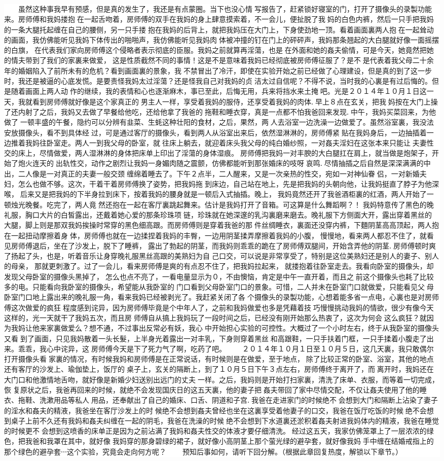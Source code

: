  　　虽然这种事我早有预感，但是真的发生了，我还是有点蒙圈。当下也没心情 写报告了，赶紧锁好寝室的门，打开了摄像头的录製功能来。房师傅和我妈搂抱 在一起舌吻着，房师傅的双手在我妈的身上肆意摸索着，不一会儿，便扯脱了我 妈的白色内裤，然后一只手把我妈的一条大腿托起缠在自己的腰侧，另一只手搂 抱在我妈的后背上，就把我妈压在大门上，下身使劲地一顶。看着画面裏两人抱 在一起耸动的画面，我仿佛能听见我妈下体传出的啪啪声，我仿佛能听见我妈肉 体被冲撞的钉在门上的砰砰声，我妈那条翘起的大白腿就好像一面摇摆的白旗， 在代表我们家向房师傅这个侵略者表示彻底的臣服。我妈之前就算再淫蕩，也是 在外面和她的姦夫偷情，可是今天，她竟然把她的情夫带到了我们的家裏来做爱， 这是性质截然不同的事情！这是不是意味着我妈已经彻底被房师傅征服了？是不 是代表着我父母二十余年的婚姻陷入了前所未有的危机？看到画面裏的景象，我 不禁冒出了冷汗，即使在实验开始之前已经做了心理建设，但是真的到了这一步 时，我还是被逼的心底发慌。是要责怪我妈太过淫蕩？还是怪我自己对我妈的贞 洁太过自信呢？不得不说，当时我的心裏是有过后悔的。但是随着画面上两人动 作的继续，我的表情和心也逐渐麻木，事已至此，后悔无用，兵来将挡水来土掩 吧。光是２０１４年１０月１日这一天，我就看到房师傅就好像是这个家真正的 男主人一样，享受着我妈的服侍，还享受着我妈的肉体. 早上８点在玄关，把我 妈按在大门上操了还内射了之后，我妈又去做了早餐给他吃，还给他拿了我爸的 拖鞋和睡衣穿，真是一点都不怕我爸回来发现. 中午，我妈买菜回来，为他做了 一顿丰盛的午餐，隐约可以分辨有韭菜、生蚝这种壮阳的食材，之后，果然，两 人去浴室一边洗澡一边做爱了。虽然浴室裏，我没法安放摄像头，看不到具体经 过，可是通过客厅的摄像头，看到两人从浴室出来后，依然湿淋淋的，房师傅紧 贴在我妈身后，一边抽插着一边推着我妈往卧室走。两人一到我父母的卧室，就 往床上躺去，就迎着床头我父母的纯白婚纱照，一对姦夫淫妇在这张本来只能让 夫妻性交的床上，尽情做爱，两人湿淋淋的身体把床单上印出了淫蕩的身体湿痕。 房师傅把我妈一对丰腴的大白腿扛在肩上，就当做是炮架子，开始了炮火连天的 出轨性交，动作之剧烈让我妈一身媚肉随之震颤，仿佛都能听到那张婚床的吱呀 哀鸣. 尽情抽插之后自然是深深满满的中出，二人像是一对真正的夫妻一般交颈 缠绵着睡去了。下午２点半，二人醒来，又是一次亲热的性交，宛如一对神仙眷 侣，一对新婚夫妇，怎么也做不够。这次，干着干着房师傅换了姿势，把我妈拖 到床边，自己站在地上，先是把我妈的头朝向他，让我妈挺直了脖子为他深喉， 后来又是把我妈的下半身拉到床下，按着我妈的腰身就是一顿后入式抽插。晚上， 我妈竟然还开了我爸酒柜裏的红酒，两人开始了一顿烛光晚餐。吃完了，两人竟 然还抱在一起在客厅裏跳起舞来。估计是我妈打开了音箱。可这算是什么舞蹈啊？！ 我妈特意传了黑色的晚礼服，胸口大片的白皙露出，还戴着她心爱的那条珍珠项 链，珍珠就在她深邃的乳沟裏磨来磨去。晚礼服下方侧面大开，露出穿着黑丝的 大腿，脚上则是那双我妈挨操时常穿的黑色细高跟。而房师傅则是穿着我爸的那 件丝绸睡衣，裏面还没穿内裤，下麵阴茎高高顶起，两人抱在一起扭动摩擦着身 体，房师傅也就在一边揉捏着我妈的丰臀，一边用阴茎揉弄摩擦着我妈的小腹， 慢慢地，看来两人都忍不住了，就看见房师傅退后，坐在了沙发上，脱下了睡裤， 露出了勃起的阴茎，而我妈则乖乖的跪在了房师傅双腿间，开始含弄他的阴茎. 房师傅顿时爽了扬起了头，也是，听着音乐让身穿晚礼服黑丝高跟的美熟妇为自 己口交，可以说是非常享受了，特别是这位美熟妇还是别人的妻子、别人的母亲， 那就更刺激了。过了一会儿，看来房师傅是爽的有点忍不住了，把我妈拉起来， 就搂抱着往卧室走去。我看向卧室的摄像头，却发现父母卧室的摄像头黑掉了， 怎么也点不亮了，一看电量显示为０，不由懊恼，肯定是中午一直开着，而且之 前这个摄像头也耗了比较多的电。只能看向我卧室的摄像头，希望能从我卧室的 门口看到父母卧室门口的景象。可惜，二人并未在卧室门口就做爱，只能看见父 母卧室门口地上露出来的晚礼服一角，看来我妈已经被剥光了。我赶紧关闭了各 个摄像头的录製功能，心想着能多省一点电，心裏也是对房师傅这次做爱的疯狂 程度感到诧异，因为房师傅毕竟是个中年人了，之前和我妈做爱也多是凭藉着技 巧慢慢挑动我妈的情欲，很少有像今天这样的，光一天就干了我妈五次，而且房 师傅自从搞上我妈玩了一段时间之后，已经没有刚开始那么热衷了，这次为何会 这么疯狂？就因为我妈让他来家裏做爱么？想不通，不过事出反常必有妖，我心 中开始担心实验的可控性。大概过了一个小时左右，终于从我卧室的摄像头又看 到了画面，只见我妈散着一头长髮，上半身光着露出一对丰乳，下身则穿着黑丝 和高跟鞋，一只手扶着门框，一只手揉着小腹走了出来。乖乖，我心中诧异，这 房师傅今天是下了死力气了啊，吃药了吧。
 　　２０１４年１０月１日至１０月５日，这几天裏，我只敢偶尔打开摄像头看 家裏的情况，有时候我妈和房师傅是在正常说话，有时候则是在做爱，至于地点， 除了比较正常的卧室、浴室，其他的地点还有客厅的沙发上、瑜伽垫上，饭厅的 桌子上，玄关的隔断上，到了１０月５日下午３点左右，房师傅终于离开了，而 离开时，我妈还在大门口和他激情地舌吻，就好像是新婚少妇送别出远门的丈夫 一样。之后，我妈则是开始打扫家裏，清洗了床单、衣服，而等着一切完成，恢 复原状之后，我爸再回来的时候，就绝不会发现国庆日的这五天裏，他的妻子把 姦夫带回了家中尽情交配，不仅让姦夫使用了他的睡衣、拖鞋、洗漱用品等私人 用品，还奉献出了自己的婚床、口舌、阴道和子宫. 我爸在走进家门的时候绝不 会想到大门和隔断上沾染了妻子的淫水和姦夫的精液，我爸坐在客厅沙发上的时 候绝不会想到姦夫曾经也坐在这裏享受着他妻子的口交，我爸在饭厅吃饭的时候 绝不会想到桌子上前不久还有我妈和姦夫纠缠在一起的阴毛，我爸在洗澡的时候 绝不会想到下水道裏还淤积着姦夫射进我妈体内的精液，我爸在睡觉的时候更不 会想到这喷香的床单正是因为之前沾满了我妈和姦夫性交的体液才要仔细清洗。 经过这五天，我家仿佛笼罩上了一层浓浓的绿色，把我爸和我罩在其中，就好像 我妈穿的那身碧绿的裙子，就好像小高阴茎上那个萤光绿的避孕套，就好像我妈 手中缠在结婚戒指上的那个绿色的避孕套···这个实验，究竟会走向何方呢？
 　　预知后事如何，请听下回分解。（根据此章回复热度，解锁以下章节。）
            

